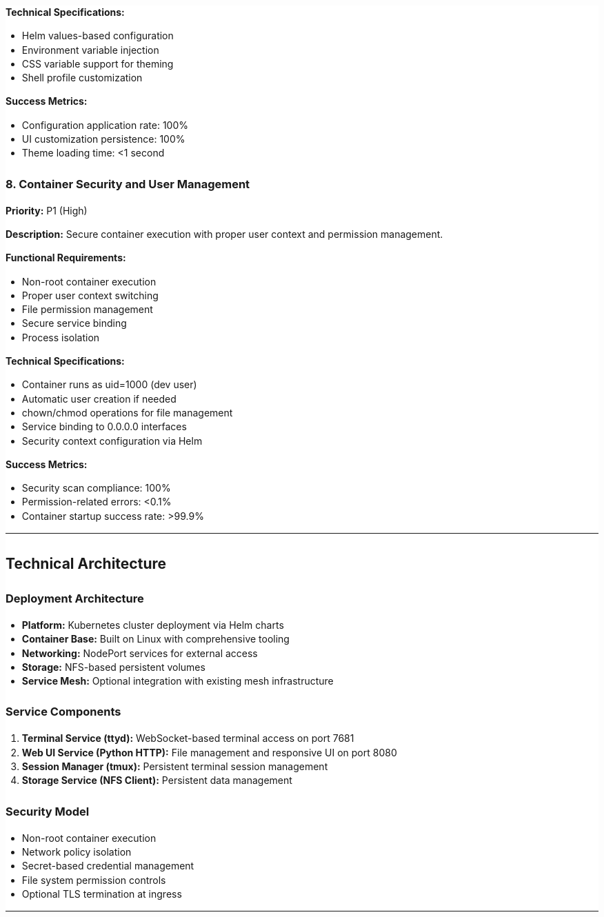 **Technical Specifications:**
- Helm values-based configuration
- Environment variable injection
- CSS variable support for theming
- Shell profile customization

**Success Metrics:**
- Configuration application rate: 100%
- UI customization persistence: 100%
- Theme loading time: <1 second

### **8. Container Security and User Management**
**Priority:** P1 (High)

**Description:** Secure container execution with proper user context and permission management.

**Functional Requirements:**
- Non-root container execution
- Proper user context switching
- File permission management
- Secure service binding
- Process isolation

**Technical Specifications:**
- Container runs as uid=1000 (dev user)
- Automatic user creation if needed
- chown/chmod operations for file management
- Service binding to 0.0.0.0 interfaces
- Security context configuration via Helm

**Success Metrics:**
- Security scan compliance: 100%
- Permission-related errors: <0.1%
- Container startup success rate: >99.9%

---

## **Technical Architecture**

### **Deployment Architecture**
- **Platform:** Kubernetes cluster deployment via Helm charts
- **Container Base:** Built on Linux with comprehensive tooling
- **Networking:** NodePort services for external access
- **Storage:** NFS-based persistent volumes
- **Service Mesh:** Optional integration with existing mesh infrastructure

### **Service Components**
1. **Terminal Service (ttyd):** WebSocket-based terminal access on port 7681
2. **Web UI Service (Python HTTP):** File management and responsive UI on port 8080  
3. **Session Manager (tmux):** Persistent terminal session management
4. **Storage Service (NFS Client):** Persistent data management

### **Security Model**
- Non-root container execution
- Network policy isolation
- Secret-based credential management
- File system permission controls
- Optional TLS termination at ingress

---